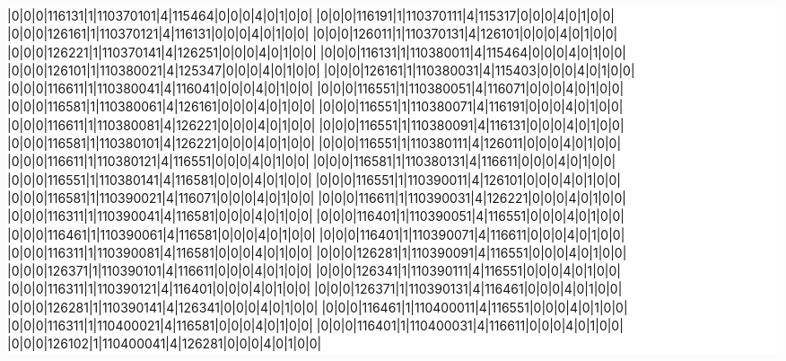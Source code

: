 |0|0|0|116131|1|110370101|4|115464|0|0|0|4|0|1|0|0|
|0|0|0|116191|1|110370111|4|115317|0|0|0|4|0|1|0|0|
|0|0|0|126161|1|110370121|4|116131|0|0|0|4|0|1|0|0|
|0|0|0|126011|1|110370131|4|126101|0|0|0|4|0|1|0|0|
|0|0|0|126221|1|110370141|4|126251|0|0|0|4|0|1|0|0|
|0|0|0|116131|1|110380011|4|115464|0|0|0|4|0|1|0|0|
|0|0|0|126101|1|110380021|4|125347|0|0|0|4|0|1|0|0|
|0|0|0|126161|1|110380031|4|115403|0|0|0|4|0|1|0|0|
|0|0|0|116611|1|110380041|4|116041|0|0|0|4|0|1|0|0|
|0|0|0|116551|1|110380051|4|116071|0|0|0|4|0|1|0|0|
|0|0|0|116581|1|110380061|4|126161|0|0|0|4|0|1|0|0|
|0|0|0|116551|1|110380071|4|116191|0|0|0|4|0|1|0|0|
|0|0|0|116611|1|110380081|4|126221|0|0|0|4|0|1|0|0|
|0|0|0|116551|1|110380091|4|116131|0|0|0|4|0|1|0|0|
|0|0|0|116581|1|110380101|4|126221|0|0|0|4|0|1|0|0|
|0|0|0|116551|1|110380111|4|126011|0|0|0|4|0|1|0|0|
|0|0|0|116611|1|110380121|4|116551|0|0|0|4|0|1|0|0|
|0|0|0|116581|1|110380131|4|116611|0|0|0|4|0|1|0|0|
|0|0|0|116551|1|110380141|4|116581|0|0|0|4|0|1|0|0|
|0|0|0|116551|1|110390011|4|126101|0|0|0|4|0|1|0|0|
|0|0|0|116581|1|110390021|4|116071|0|0|0|4|0|1|0|0|
|0|0|0|116611|1|110390031|4|126221|0|0|0|4|0|1|0|0|
|0|0|0|116311|1|110390041|4|116581|0|0|0|4|0|1|0|0|
|0|0|0|116401|1|110390051|4|116551|0|0|0|4|0|1|0|0|
|0|0|0|116461|1|110390061|4|116581|0|0|0|4|0|1|0|0|
|0|0|0|116401|1|110390071|4|116611|0|0|0|4|0|1|0|0|
|0|0|0|116311|1|110390081|4|116581|0|0|0|4|0|1|0|0|
|0|0|0|126281|1|110390091|4|116551|0|0|0|4|0|1|0|0|
|0|0|0|126371|1|110390101|4|116611|0|0|0|4|0|1|0|0|
|0|0|0|126341|1|110390111|4|116551|0|0|0|4|0|1|0|0|
|0|0|0|116311|1|110390121|4|116401|0|0|0|4|0|1|0|0|
|0|0|0|126371|1|110390131|4|116461|0|0|0|4|0|1|0|0|
|0|0|0|126281|1|110390141|4|126341|0|0|0|4|0|1|0|0|
|0|0|0|116461|1|110400011|4|116551|0|0|0|4|0|1|0|0|
|0|0|0|116311|1|110400021|4|116581|0|0|0|4|0|1|0|0|
|0|0|0|116401|1|110400031|4|116611|0|0|0|4|0|1|0|0|
|0|0|0|126102|1|110400041|4|126281|0|0|0|4|0|1|0|0|